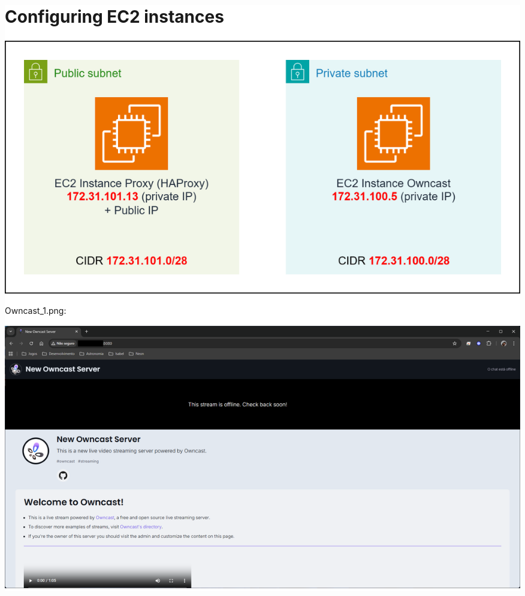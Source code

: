 # Configuring EC2 instances
![Owncast-Instances.drawio.svg](/Images/Owncast-Instances.drawio.svg)

Owncast_1.png:

![Owncast_1.png](/Images/Owncast_1.png)
